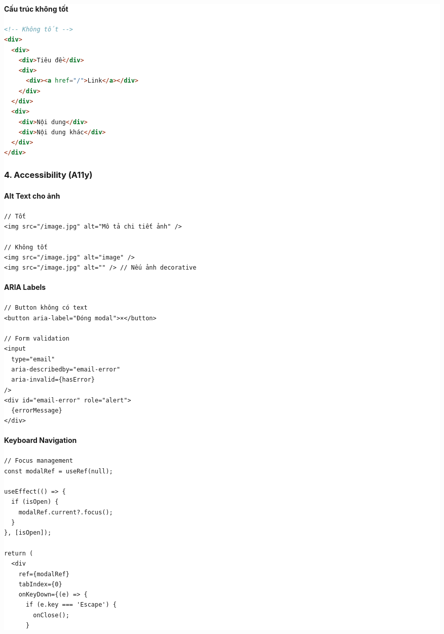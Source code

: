 #### **Cấu trúc không tốt**
```html
<!-- Không tốt -->
<div>
  <div>
    <div>Tiêu đề</div>
    <div>
      <div><a href="/">Link</a></div>
    </div>
  </div>
  <div>
    <div>Nội dung</div>
    <div>Nội dung khác</div>
  </div>
</div>
```

### 4. **Accessibility (A11y)**

#### **Alt Text cho ảnh**
```tsx
// Tốt
<img src="/image.jpg" alt="Mô tả chi tiết ảnh" />

// Không tốt
<img src="/image.jpg" alt="image" />
<img src="/image.jpg" alt="" /> // Nếu ảnh decorative
```

#### **ARIA Labels**
```tsx
// Button không có text
<button aria-label="Đóng modal">×</button>

// Form validation
<input 
  type="email" 
  aria-describedby="email-error"
  aria-invalid={hasError}
/>
<div id="email-error" role="alert">
  {errorMessage}
</div>
```

#### **Keyboard Navigation**
```tsx
// Focus management
const modalRef = useRef(null);

useEffect(() => {
  if (isOpen) {
    modalRef.current?.focus();
  }
}, [isOpen]);

return (
  <div 
    ref={modalRef}
    tabIndex={0} 
    onKeyDown={(e) => {
      if (e.key === 'Escape') {
        onClose();
      }
```